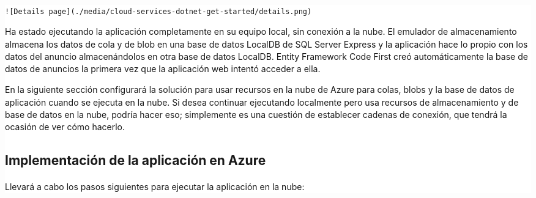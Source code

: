 	![Details page](./media/cloud-services-dotnet-get-started/details.png)

Ha estado ejecutando la aplicación completamente en su equipo local, sin conexión a la nube. El emulador de almacenamiento almacena los datos de cola y de blob en una base de datos LocalDB de SQL Server Express y la aplicación hace lo propio con los datos del anuncio almacenándolos en otra base de datos LocalDB. Entity Framework Code First creó automáticamente la base de datos de anuncios la primera vez que la aplicación web intentó acceder a ella.

En la siguiente sección configurará la solución para usar recursos en la nube de Azure para colas, blobs y la base de datos de aplicación cuando se ejecuta en la nube. Si desea continuar ejecutando localmente pero usa recursos de almacenamiento y de base de datos en la nube, podría hacer eso; simplemente es una cuestión de establecer cadenas de conexión, que tendrá la ocasión de ver cómo hacerlo.

## Implementación de la aplicación en Azure

Llevará a cabo los pasos siguientes para ejecutar la aplicación en la nube:
